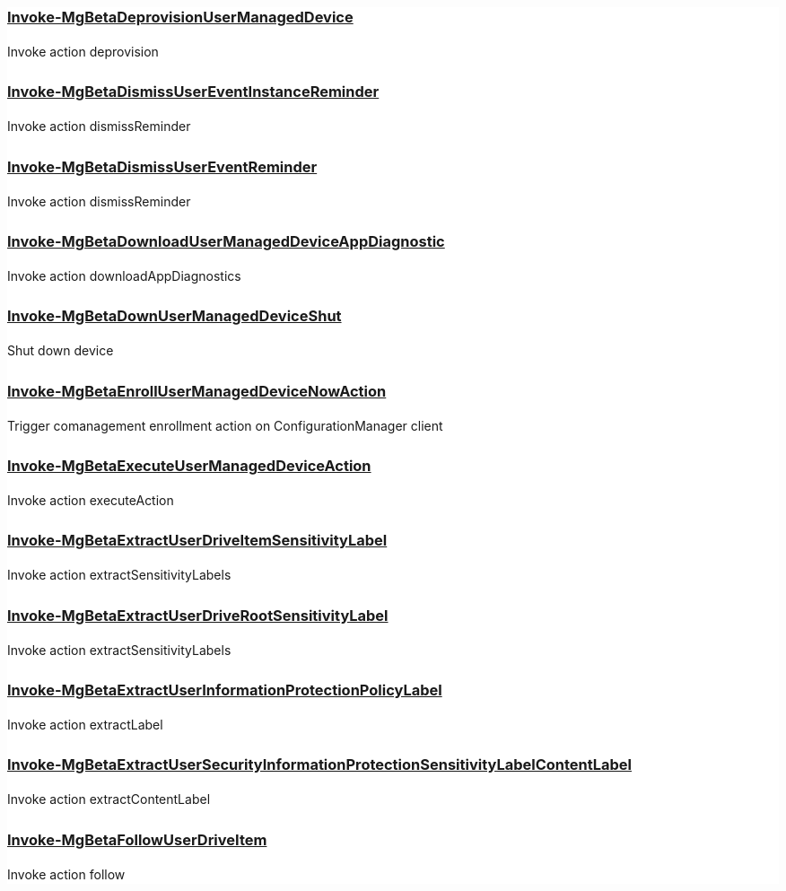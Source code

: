 ### [Invoke-MgBetaDeprovisionUserManagedDevice](Invoke-MgBetaDeprovisionUserManagedDevice.md)
Invoke action deprovision

### [Invoke-MgBetaDismissUserEventInstanceReminder](Invoke-MgBetaDismissUserEventInstanceReminder.md)
Invoke action dismissReminder

### [Invoke-MgBetaDismissUserEventReminder](Invoke-MgBetaDismissUserEventReminder.md)
Invoke action dismissReminder

### [Invoke-MgBetaDownloadUserManagedDeviceAppDiagnostic](Invoke-MgBetaDownloadUserManagedDeviceAppDiagnostic.md)
Invoke action downloadAppDiagnostics

### [Invoke-MgBetaDownUserManagedDeviceShut](Invoke-MgBetaDownUserManagedDeviceShut.md)
Shut down device

### [Invoke-MgBetaEnrollUserManagedDeviceNowAction](Invoke-MgBetaEnrollUserManagedDeviceNowAction.md)
Trigger comanagement enrollment action on ConfigurationManager client

### [Invoke-MgBetaExecuteUserManagedDeviceAction](Invoke-MgBetaExecuteUserManagedDeviceAction.md)
Invoke action executeAction

### [Invoke-MgBetaExtractUserDriveItemSensitivityLabel](Invoke-MgBetaExtractUserDriveItemSensitivityLabel.md)
Invoke action extractSensitivityLabels

### [Invoke-MgBetaExtractUserDriveRootSensitivityLabel](Invoke-MgBetaExtractUserDriveRootSensitivityLabel.md)
Invoke action extractSensitivityLabels

### [Invoke-MgBetaExtractUserInformationProtectionPolicyLabel](Invoke-MgBetaExtractUserInformationProtectionPolicyLabel.md)
Invoke action extractLabel

### [Invoke-MgBetaExtractUserSecurityInformationProtectionSensitivityLabelContentLabel](Invoke-MgBetaExtractUserSecurityInformationProtectionSensitivityLabelContentLabel.md)
Invoke action extractContentLabel

### [Invoke-MgBetaFollowUserDriveItem](Invoke-MgBetaFollowUserDriveItem.md)
Invoke action follow
